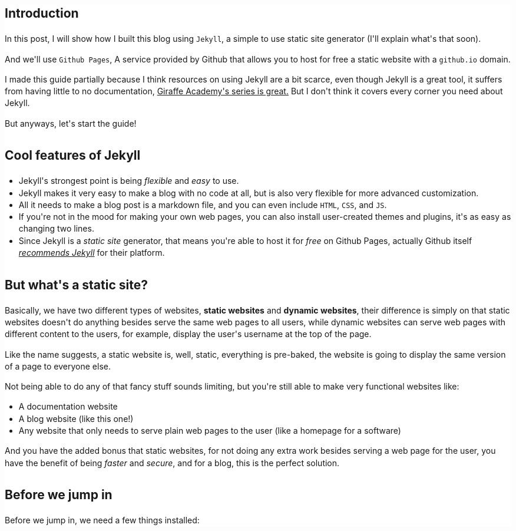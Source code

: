 ## Introduction

In this post, I will show how I built this blog using `Jekyll`, a simple to use static site generator (I'll explain what's that soon).

And we'll use `Github Pages`, A service provided by Github that allows you to host for free a static website with a `github.io` domain.

I made this guide partially because I think resources on using Jekyll are a bit scarce, even though Jekyll is a great tool, it suffers from having little to no documentation, [Giraffe Academy's series is great.](https://www.youtube.com/playlist?list=PLLAZ4kZ9dFpOPV5C5Ay0pHaa0RJFhcmcB) But I don't think it covers every corner you need about Jekyll.

But anyways, let's start the guide!

## Cool features of Jekyll

- Jekyll's strongest point is being *flexible* and *easy* to use.
- Jekyll makes it very easy to make a blog with no code at all, but is also very flexible for more advanced customization.
- All it needs to make a blog post is a markdown file, and you can even include `HTML`, `CSS`, and `JS`.
- If you're not in the mood for making your own web pages, you can also install user-created themes and plugins, it's as easy as changing two lines.
- Since Jekyll is a *static site* generator, that means you're able to host it for *free* on Github Pages, actually Github itself [*recommends Jekyll*](https://www.youtube.com/watch?v=2MsN8gpT6jY) for their platform.

## But what's a static site?

Basically, we have two different types of websites, **static websites** and **dynamic websites**, their difference is simply on that static websites doesn't do anything besides serve the same web pages to all users, while dynamic websites can serve web pages with different content to the users, for example, display the user's username at the top of the page.

Like the name suggests, a static website is, well, static, everything is pre-baked, the website is going to display the same version of a page to everyone else.

Not being able to do any of that fancy stuff sounds limiting, but you're still able to make very functional websites like:

- A documentation website
- A blog website (like this one!)
- Any website that only needs to serve plain web pages to the user (like a homepage for a software)

And you have the added bonus that static websites, for not doing any extra work besides serving a web page for the user, you have the benefit of being *faster* and *secure*, and for a blog, this is the perfect solution.

## Before we jump in

Before we jump in, we need a few things installed:
